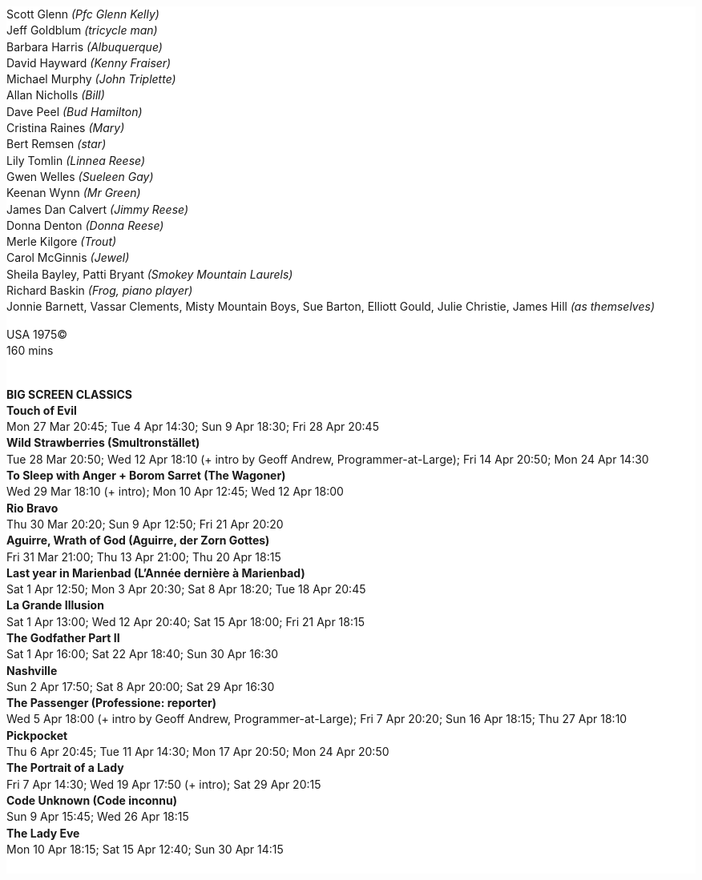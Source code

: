Scott Glenn _(Pfc Glenn Kelly)_  
Jeff Goldblum _(tricycle man)_  
Barbara Harris _(Albuquerque)_  
David Hayward _(Kenny Fraiser)_  
Michael Murphy _(John Triplette)_  
Allan Nicholls _(Bill)_  
Dave Peel _(Bud Hamilton)_  
Cristina Raines _(Mary)_  
Bert Remsen _(star)_  
Lily Tomlin _(Linnea Reese)_  
Gwen Welles _(Sueleen Gay)_  
Keenan Wynn _(Mr Green)_  
James Dan Calvert _(Jimmy Reese)_  
Donna Denton _(Donna Reese)_  
Merle Kilgore _(Trout)_  
Carol McGinnis _(Jewel)_  
Sheila Bayley, Patti Bryant _(Smokey Mountain Laurels)_  
Richard Baskin _(Frog, piano player)_  
Jonnie Barnett, Vassar Clements, Misty Mountain Boys, Sue Barton, Elliott Gould, Julie Christie, James Hill _(as themselves)_  

USA 1975©  
160 mins  
<br>

**BIG SCREEN CLASSICS**  
**Touch of Evil**  
Mon 27 Mar 20:45; Tue 4 Apr 14:30; Sun 9 Apr 18:30; Fri 28 Apr 20:45  
**Wild Strawberries (Smultronstället)**  
Tue 28 Mar 20:50; Wed 12 Apr 18:10 (+ intro by Geoff Andrew, Programmer-at-Large); Fri 14 Apr 20:50; Mon 24 Apr 14:30  
**To Sleep with Anger + Borom Sarret (The Wagoner)**  
Wed 29 Mar 18:10 (+ intro); Mon 10 Apr 12:45; Wed 12 Apr 18:00  
**Rio Bravo**  
Thu 30 Mar 20:20; Sun 9 Apr 12:50; Fri 21 Apr 20:20  
**Aguirre, Wrath of God (Aguirre, der Zorn Gottes)**  
Fri 31 Mar 21:00; Thu 13 Apr 21:00; Thu 20 Apr 18:15  
**Last year in Marienbad (L’Année dernière à Marienbad)**  
Sat 1 Apr 12:50; Mon 3 Apr 20:30; Sat 8 Apr 18:20; Tue 18 Apr 20:45  
**La Grande Illusion**  
Sat 1 Apr 13:00; Wed 12 Apr 20:40; Sat 15 Apr 18:00; Fri 21 Apr 18:15  
**The Godfather Part II**  
Sat 1 Apr 16:00; Sat 22 Apr 18:40; Sun 30 Apr 16:30  
**Nashville**  
Sun 2 Apr 17:50; Sat 8 Apr 20:00; Sat 29 Apr 16:30  
**The Passenger (Professione: reporter)**  
Wed 5 Apr 18:00 (+ intro by Geoff Andrew, Programmer-at-Large); Fri 7 Apr 20:20; Sun 16 Apr 18:15; Thu 27 Apr 18:10  
**Pickpocket**  
Thu 6 Apr 20:45; Tue 11 Apr 14:30; Mon 17 Apr 20:50; Mon 24 Apr 20:50  
**The Portrait of a Lady**  
Fri 7 Apr 14:30; Wed 19 Apr 17:50 (+ intro); Sat 29 Apr 20:15  
**Code Unknown (Code inconnu)**  
Sun 9 Apr 15:45; Wed 26 Apr 18:15  
**The Lady Eve**  
Mon 10 Apr 18:15; Sat 15 Apr 12:40; Sun 30 Apr 14:15  
<br>
